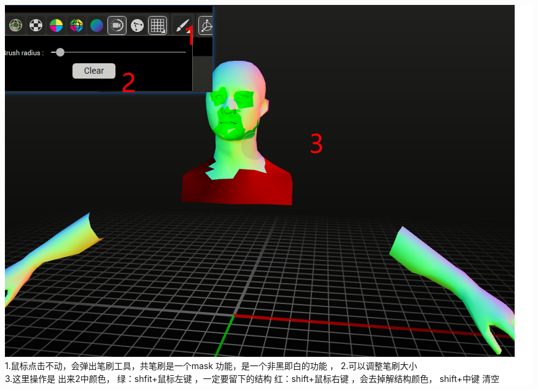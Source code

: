   ![](im/m17.png)   
  1.鼠标点击不动，会弹出笔刷工具，共笔刷是一个mask 功能，是一个非黑即白的功能 ， 
  2.可以调整笔刷大小  
  3.这里操作是 出来2中颜色， 绿：shfit+鼠标左键 ，一定要留下的结构  红：shift+鼠标右键 ，会去掉解结构颜色，  shift+中键 清空   